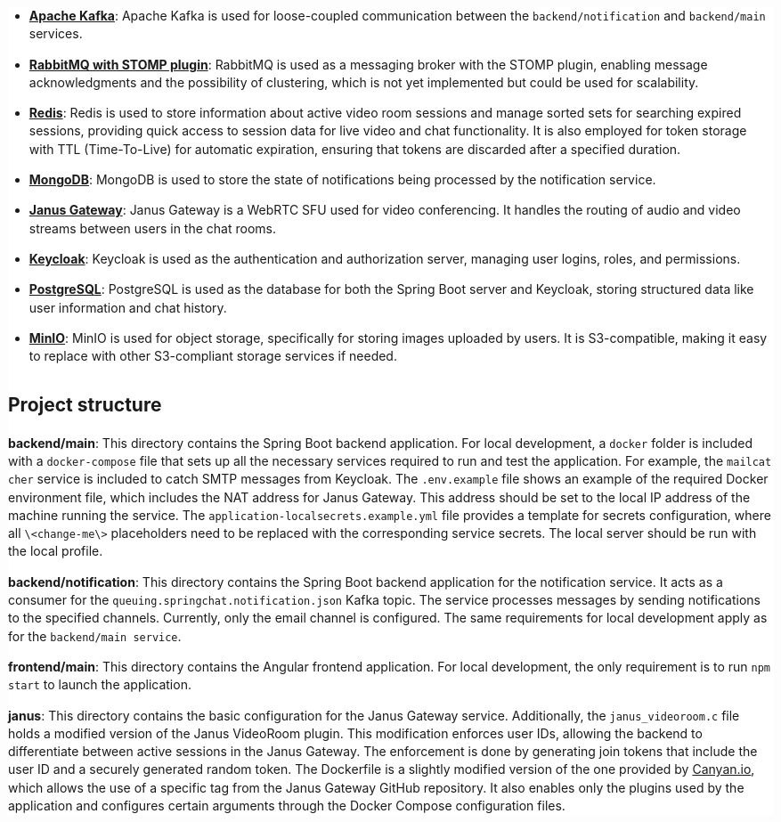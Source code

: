- [**Apache Kafka**](https://kafka.apache.org/): Apache Kafka is used for loose-coupled communication between the `backend/notification` and `backend/main` services.

- [**RabbitMQ with STOMP plugin**](https://www.rabbitmq.com/docs/stomp): RabbitMQ is used as a messaging broker with the STOMP plugin, enabling message acknowledgments and the possibility of clustering, which is not yet implemented but could be used for scalability.

- [**Redis**](https://redis.io/): Redis is used to store information about active video room sessions and manage sorted sets for searching expired sessions, providing quick access to session data for live video and chat functionality. It is also employed for token storage with TTL (Time-To-Live) for automatic expiration, ensuring that tokens are discarded after a specified duration.

- [**MongoDB**](https://www.mongodb.com/): MongoDB is used to store the state of notifications being processed by the notification service.

- [**Janus Gateway**](https://janus.conf.meetecho.com/): Janus Gateway is a WebRTC SFU used for video conferencing. It handles the routing of audio and video streams between users in the chat rooms.

- [**Keycloak**](https://www.keycloak.org/): Keycloak is used as the authentication and authorization server, managing user logins, roles, and permissions.

- [**PostgreSQL**](https://www.postgresql.org.pl/): PostgreSQL is used as the database for both the Spring Boot server and Keycloak, storing structured data like user information and chat history.

- [**MinIO**](https://min.io/): MinIO is used for object storage, specifically for storing images uploaded by users. It is S3-compatible, making it easy to replace with other S3-compliant storage services if needed.

## Project structure

**backend/main**: This directory contains the Spring Boot backend application. For local development, a `docker` folder is included with a `docker-compose` file that sets up all the necessary services required to run and test the application. For example, the `mailcatcher` service is included to catch SMTP messages from Keycloak. The `.env.example` file shows an example of the required Docker environment file, which includes the NAT address for Janus Gateway. This address should be set to the local IP address of the machine running the service. The `application-localsecrets.example.yml` file provides a template for secrets configuration, where all `\<change-me\>` placeholders need to be replaced with the corresponding service secrets. The local server should be run with the local profile.

**backend/notification**: This directory contains the Spring Boot backend application for the notification service. It acts as a consumer for the `queuing.springchat.notification.json` Kafka topic. The service processes messages by sending notifications to the specified channels. Currently, only the email channel is configured. The same requirements for local development apply as for the `backend/main service`.

**frontend/main**: This directory contains the Angular frontend application. For local development, the only requirement is to run `npm start` to launch the application.

**janus**: This directory contains the basic configuration for the Janus Gateway service. Additionally, the `janus_videoroom.c` file holds a modified version of the Janus VideoRoom plugin. This modification enforces user IDs, allowing the backend to differentiate between active sessions in the Janus Gateway. The enforcement is done by generating join tokens that include the user ID and a securely generated random token. The Dockerfile is a slightly modified version of the one provided by [Canyan.io](https://github.com/canyanio/janus-gateway-docker/tree/master), which allows the use of a specific tag from the Janus Gateway GitHub repository. It also enables only the plugins used by the application and configures certain arguments through the Docker Compose configuration files.
